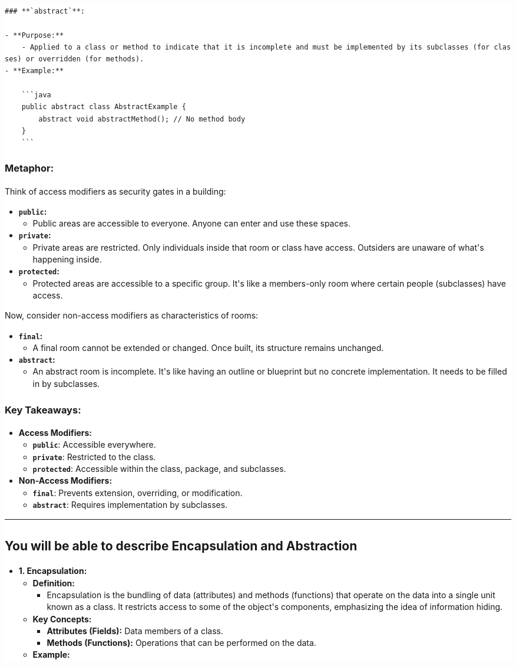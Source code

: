     ### **`abstract`**:

    - **Purpose:**
        - Applied to a class or method to indicate that it is incomplete and must be implemented by its subclasses (for classes) or overridden (for methods).
    - **Example:**

        ```java
        public abstract class AbstractExample {
            abstract void abstractMethod(); // No method body
        }
        ```


### **Metaphor:**

Think of access modifiers as security gates in a building:

- **`public`:**
    - Public areas are accessible to everyone. Anyone can enter and use these spaces.
- **`private`:**
    - Private areas are restricted. Only individuals inside that room or class have access. Outsiders are unaware of what's happening inside.
- **`protected`:**
    - Protected areas are accessible to a specific group. It's like a members-only room where certain people (subclasses) have access.

Now, consider non-access modifiers as characteristics of rooms:

- **`final`:**
    - A final room cannot be extended or changed. Once built, its structure remains unchanged.
- **`abstract`:**
    - An abstract room is incomplete. It's like having an outline or blueprint but no concrete implementation. It needs to be filled in by subclasses.

### **Key Takeaways:**

- **Access Modifiers:**
    - **`public`**: Accessible everywhere.
    - **`private`**: Restricted to the class.
    - **`protected`**: Accessible within the class, package, and subclasses.
- **Non-Access Modifiers:**
    - **`final`**: Prevents extension, overriding, or modification.
    - **`abstract`**: Requires implementation by subclasses.

---

## You will be able to describe Encapsulation and Abstraction

- **1. Encapsulation:**
    - **Definition:**
        - Encapsulation is the bundling of data (attributes) and methods (functions) that operate on the data into a single unit known as a class. It restricts access to some of the object's components, emphasizing the idea of information hiding.
    - **Key Concepts:**
        - **Attributes (Fields):** Data members of a class.
        - **Methods (Functions):** Operations that can be performed on the data.
    - **Example:**
